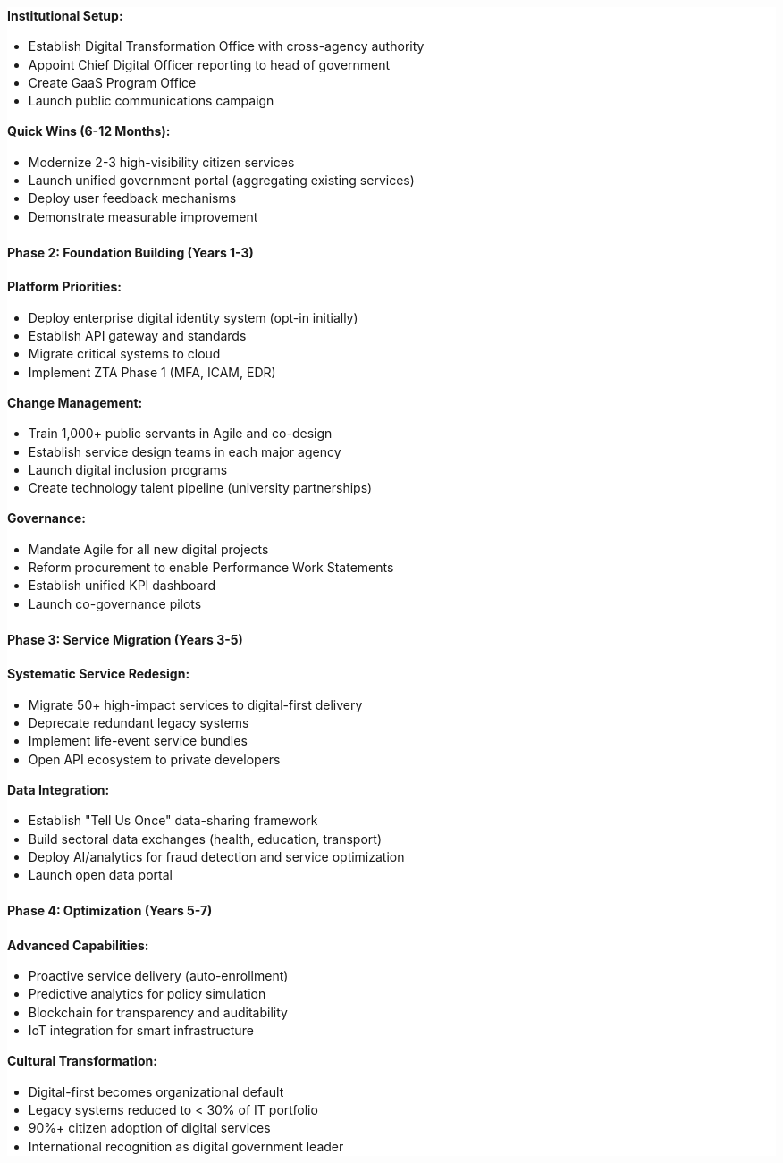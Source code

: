 **Institutional Setup:**
- Establish Digital Transformation Office with cross-agency authority
- Appoint Chief Digital Officer reporting to head of government
- Create GaaS Program Office
- Launch public communications campaign

**Quick Wins (6-12 Months):**
- Modernize 2-3 high-visibility citizen services
- Launch unified government portal (aggregating existing services)
- Deploy user feedback mechanisms
- Demonstrate measurable improvement

#### **Phase 2: Foundation Building (Years 1-3)**

**Platform Priorities:**
- Deploy enterprise digital identity system (opt-in initially)
- Establish API gateway and standards
- Migrate critical systems to cloud
- Implement ZTA Phase 1 (MFA, ICAM, EDR)

**Change Management:**
- Train 1,000+ public servants in Agile and co-design
- Establish service design teams in each major agency
- Launch digital inclusion programs
- Create technology talent pipeline (university partnerships)

**Governance:**
- Mandate Agile for all new digital projects
- Reform procurement to enable Performance Work Statements
- Establish unified KPI dashboard
- Launch co-governance pilots

#### **Phase 3: Service Migration (Years 3-5)**

**Systematic Service Redesign:**
- Migrate 50+ high-impact services to digital-first delivery
- Deprecate redundant legacy systems
- Implement life-event service bundles
- Open API ecosystem to private developers

**Data Integration:**
- Establish "Tell Us Once" data-sharing framework
- Build sectoral data exchanges (health, education, transport)
- Deploy AI/analytics for fraud detection and service optimization
- Launch open data portal

#### **Phase 4: Optimization (Years 5-7)**

**Advanced Capabilities:**
- Proactive service delivery (auto-enrollment)
- Predictive analytics for policy simulation
- Blockchain for transparency and auditability
- IoT integration for smart infrastructure

**Cultural Transformation:**
- Digital-first becomes organizational default
- Legacy systems reduced to < 30% of IT portfolio
- 90%+ citizen adoption of digital services
- International recognition as digital government leader
